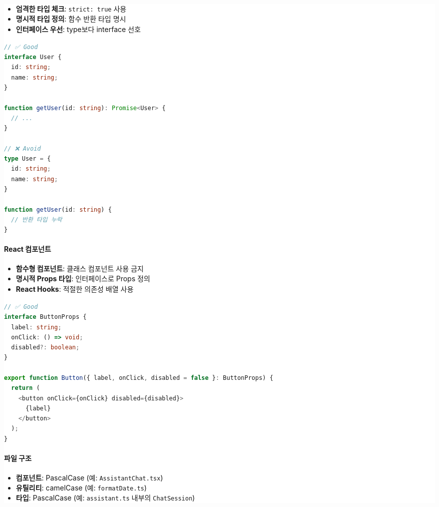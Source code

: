 - **엄격한 타입 체크**: `strict: true` 사용
- **명시적 타입 정의**: 함수 반환 타입 명시
- **인터페이스 우선**: type보다 interface 선호

```typescript
// ✅ Good
interface User {
  id: string;
  name: string;
}

function getUser(id: string): Promise<User> {
  // ...
}

// ❌ Avoid
type User = {
  id: string;
  name: string;
}

function getUser(id: string) {
  // 반환 타입 누락
}
```

#### React 컴포넌트

- **함수형 컴포넌트**: 클래스 컴포넌트 사용 금지
- **명시적 Props 타입**: 인터페이스로 Props 정의
- **React Hooks**: 적절한 의존성 배열 사용

```typescript
// ✅ Good
interface ButtonProps {
  label: string;
  onClick: () => void;
  disabled?: boolean;
}

export function Button({ label, onClick, disabled = false }: ButtonProps) {
  return (
    <button onClick={onClick} disabled={disabled}>
      {label}
    </button>
  );
}
```

#### 파일 구조

- **컴포넌트**: PascalCase (예: `AssistantChat.tsx`)
- **유틸리티**: camelCase (예: `formatDate.ts`)
- **타입**: PascalCase (예: `assistant.ts` 내부의 `ChatSession`)
